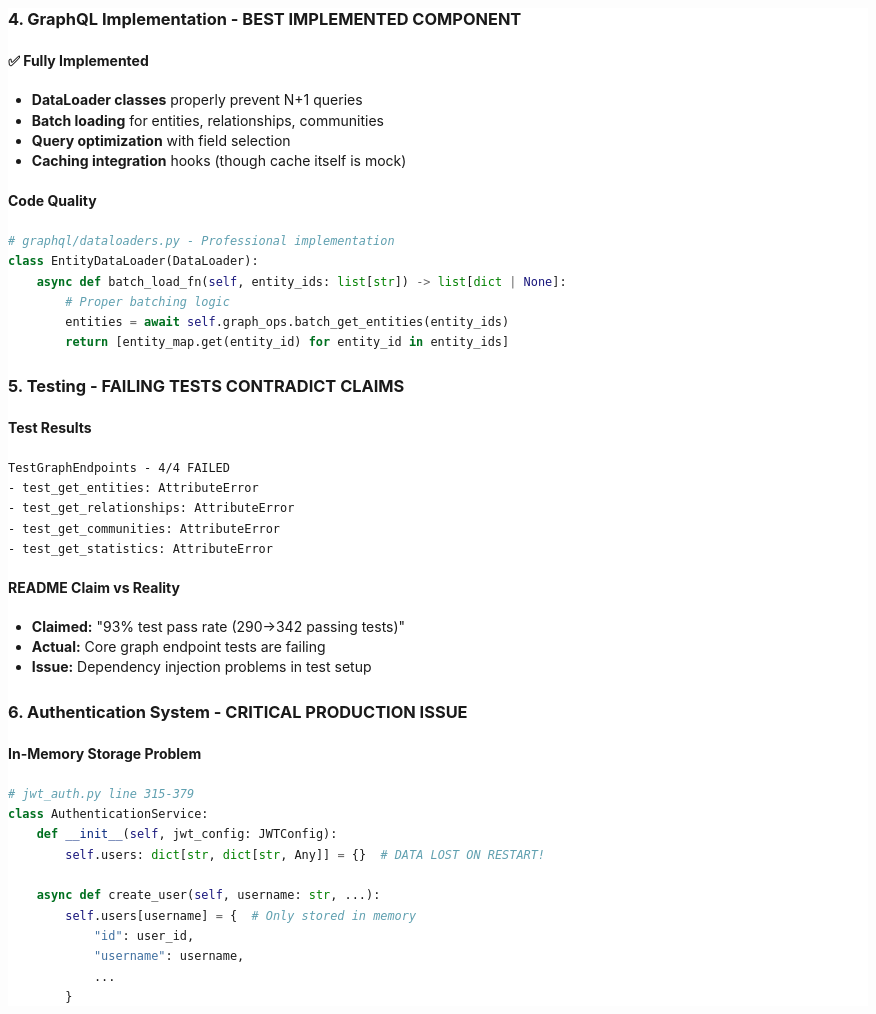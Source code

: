 ### 4. GraphQL Implementation - BEST IMPLEMENTED COMPONENT

#### ✅ Fully Implemented

- **DataLoader classes** properly prevent N+1 queries
- **Batch loading** for entities, relationships, communities
- **Query optimization** with field selection
- **Caching integration** hooks (though cache itself is mock)

#### Code Quality

```python
# graphql/dataloaders.py - Professional implementation
class EntityDataLoader(DataLoader):
    async def batch_load_fn(self, entity_ids: list[str]) -> list[dict | None]:
        # Proper batching logic
        entities = await self.graph_ops.batch_get_entities(entity_ids)
        return [entity_map.get(entity_id) for entity_id in entity_ids]
```

### 5. Testing - FAILING TESTS CONTRADICT CLAIMS

#### Test Results

```
TestGraphEndpoints - 4/4 FAILED
- test_get_entities: AttributeError
- test_get_relationships: AttributeError  
- test_get_communities: AttributeError
- test_get_statistics: AttributeError
```

#### README Claim vs Reality

- **Claimed:** "93% test pass rate (290→342 passing tests)"
- **Actual:** Core graph endpoint tests are failing
- **Issue:** Dependency injection problems in test setup

### 6. Authentication System - CRITICAL PRODUCTION ISSUE

#### In-Memory Storage Problem

```python
# jwt_auth.py line 315-379
class AuthenticationService:
    def __init__(self, jwt_config: JWTConfig):
        self.users: dict[str, dict[str, Any]] = {}  # DATA LOST ON RESTART!
    
    async def create_user(self, username: str, ...):
        self.users[username] = {  # Only stored in memory
            "id": user_id,
            "username": username,
            ...
        }
```

